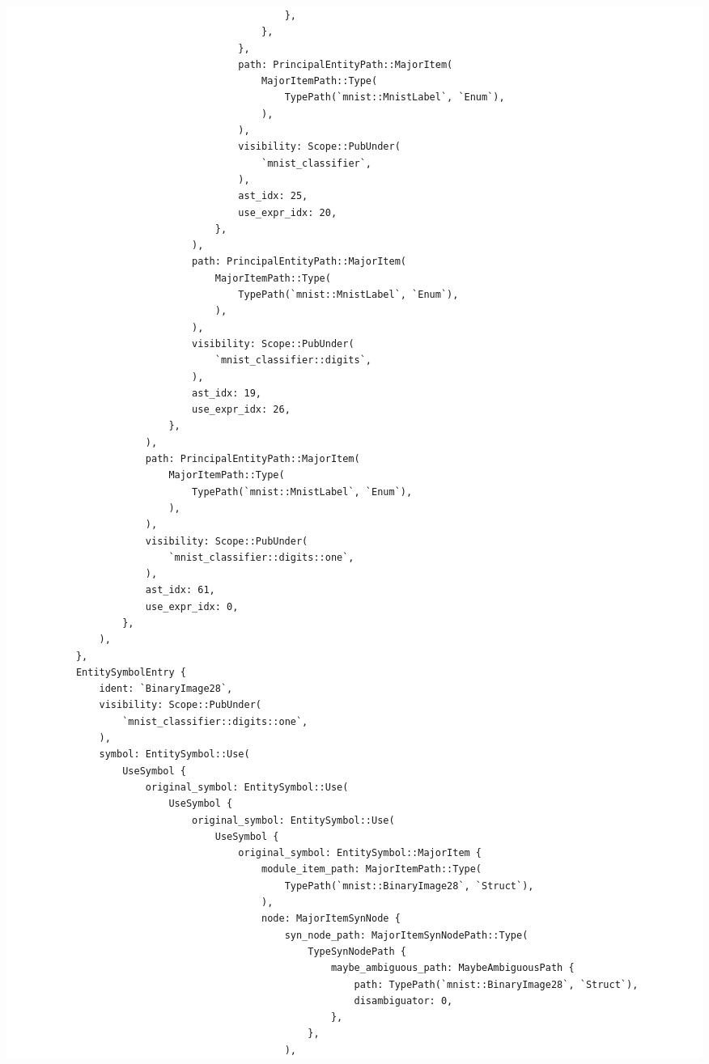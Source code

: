                                                     },
                                                },
                                            },
                                            path: PrincipalEntityPath::MajorItem(
                                                MajorItemPath::Type(
                                                    TypePath(`mnist::MnistLabel`, `Enum`),
                                                ),
                                            ),
                                            visibility: Scope::PubUnder(
                                                `mnist_classifier`,
                                            ),
                                            ast_idx: 25,
                                            use_expr_idx: 20,
                                        },
                                    ),
                                    path: PrincipalEntityPath::MajorItem(
                                        MajorItemPath::Type(
                                            TypePath(`mnist::MnistLabel`, `Enum`),
                                        ),
                                    ),
                                    visibility: Scope::PubUnder(
                                        `mnist_classifier::digits`,
                                    ),
                                    ast_idx: 19,
                                    use_expr_idx: 26,
                                },
                            ),
                            path: PrincipalEntityPath::MajorItem(
                                MajorItemPath::Type(
                                    TypePath(`mnist::MnistLabel`, `Enum`),
                                ),
                            ),
                            visibility: Scope::PubUnder(
                                `mnist_classifier::digits::one`,
                            ),
                            ast_idx: 61,
                            use_expr_idx: 0,
                        },
                    ),
                },
                EntitySymbolEntry {
                    ident: `BinaryImage28`,
                    visibility: Scope::PubUnder(
                        `mnist_classifier::digits::one`,
                    ),
                    symbol: EntitySymbol::Use(
                        UseSymbol {
                            original_symbol: EntitySymbol::Use(
                                UseSymbol {
                                    original_symbol: EntitySymbol::Use(
                                        UseSymbol {
                                            original_symbol: EntitySymbol::MajorItem {
                                                module_item_path: MajorItemPath::Type(
                                                    TypePath(`mnist::BinaryImage28`, `Struct`),
                                                ),
                                                node: MajorItemSynNode {
                                                    syn_node_path: MajorItemSynNodePath::Type(
                                                        TypeSynNodePath {
                                                            maybe_ambiguous_path: MaybeAmbiguousPath {
                                                                path: TypePath(`mnist::BinaryImage28`, `Struct`),
                                                                disambiguator: 0,
                                                            },
                                                        },
                                                    ),